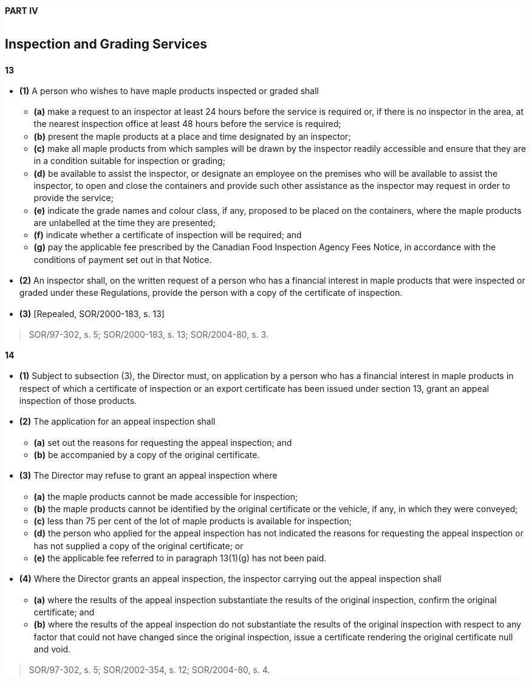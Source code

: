 



**PART IV** 
## Inspection and Grading Services


**13** 

- **(1)** A person who wishes to have maple products inspected or graded shall
	- **(a)** make a request to an inspector at least 24 hours before the service is required or, if there is no inspector in the area, at the nearest inspection office at least 48 hours before the service is required;
	- **(b)** present the maple products at a place and time designated by an inspector;
	- **(c)** make all maple products from which samples will be drawn by the inspector readily accessible and ensure that they are in a condition suitable for inspection or grading;
	- **(d)** be available to assist the inspector, or designate an employee on the premises who will be available to assist the inspector, to open and close the containers and provide such other assistance as the inspector may request in order to provide the service;
	- **(e)** indicate the grade names and colour class, if any, proposed to be placed on the containers, where the maple products are unlabelled at the time they are presented;
	- **(f)** indicate whether a certificate of inspection will be required; and
	- **(g)** pay the applicable fee prescribed by the Canadian Food Inspection Agency Fees Notice, in accordance with the conditions of payment set out in that Notice.

- **(2)** An inspector shall, on the written request of a person who has a financial interest in maple products that were inspected or graded under these Regulations, provide the person with a copy of the certificate of inspection.

- **(3)** [Repealed, SOR/2000-183, s. 13]
> SOR/97-302, s. 5; SOR/2000-183, s. 13; SOR/2004-80, s. 3.




**14** 

- **(1)** Subject to subsection (3), the Director must, on application by a person who has a financial interest in maple products in respect of which a certificate of inspection or an export certificate has been issued under section 13, grant an appeal inspection of those products.

- **(2)** The application for an appeal inspection shall
	- **(a)** set out the reasons for requesting the appeal inspection; and
	- **(b)** be accompanied by a copy of the original certificate.

- **(3)** The Director may refuse to grant an appeal inspection where
	- **(a)** the maple products cannot be made accessible for inspection;
	- **(b)** the maple products cannot be identified by the original certificate or the vehicle, if any, in which they were conveyed;
	- **(c)** less than 75 per cent of the lot of maple products is available for inspection;
	- **(d)** the person who applied for the appeal inspection has not indicated the reasons for requesting the appeal inspection or has not supplied a copy of the original certificate; or
	- **(e)** the applicable fee referred to in paragraph 13(1)(g) has not been paid.

- **(4)** Where the Director grants an appeal inspection, the inspector carrying out the appeal inspection shall
	- **(a)** where the results of the appeal inspection substantiate the results of the original inspection, confirm the original certificate; and
	- **(b)** where the results of the appeal inspection do not substantiate the results of the original inspection with respect to any factor that could not have changed since the original inspection, issue a certificate rendering the original certificate null and void.
> SOR/97-302, s. 5; SOR/2002-354, s. 12; SOR/2004-80, s. 4.
